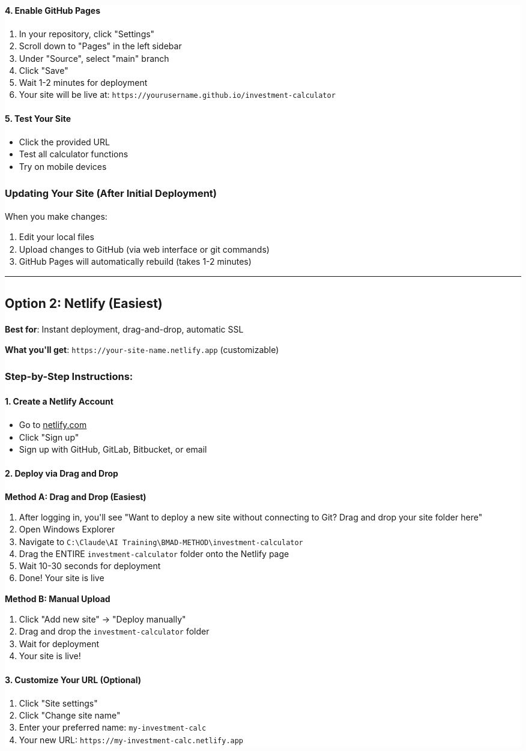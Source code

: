 #### 4. Enable GitHub Pages
1. In your repository, click "Settings"
2. Scroll down to "Pages" in the left sidebar
3. Under "Source", select "main" branch
4. Click "Save"
5. Wait 1-2 minutes for deployment
6. Your site will be live at: `https://yourusername.github.io/investment-calculator`

#### 5. Test Your Site
- Click the provided URL
- Test all calculator functions
- Try on mobile devices

### Updating Your Site (After Initial Deployment)
When you make changes:
1. Edit your local files
2. Upload changes to GitHub (via web interface or git commands)
3. GitHub Pages will automatically rebuild (takes 1-2 minutes)

---

## Option 2: Netlify (Easiest)

**Best for**: Instant deployment, drag-and-drop, automatic SSL

**What you'll get**: `https://your-site-name.netlify.app` (customizable)

### Step-by-Step Instructions:

#### 1. Create a Netlify Account
- Go to [netlify.com](https://netlify.com)
- Click "Sign up"
- Sign up with GitHub, GitLab, Bitbucket, or email

#### 2. Deploy via Drag and Drop

**Method A: Drag and Drop (Easiest)**
1. After logging in, you'll see "Want to deploy a new site without connecting to Git? Drag and drop your site folder here"
2. Open Windows Explorer
3. Navigate to `C:\Claude\AI Training\BMAD-METHOD\investment-calculator`
4. Drag the ENTIRE `investment-calculator` folder onto the Netlify page
5. Wait 10-30 seconds for deployment
6. Done! Your site is live

**Method B: Manual Upload**
1. Click "Add new site" → "Deploy manually"
2. Drag and drop the `investment-calculator` folder
3. Wait for deployment
4. Your site is live!

#### 3. Customize Your URL (Optional)
1. Click "Site settings"
2. Click "Change site name"
3. Enter your preferred name: `my-investment-calc`
4. Your new URL: `https://my-investment-calc.netlify.app`

